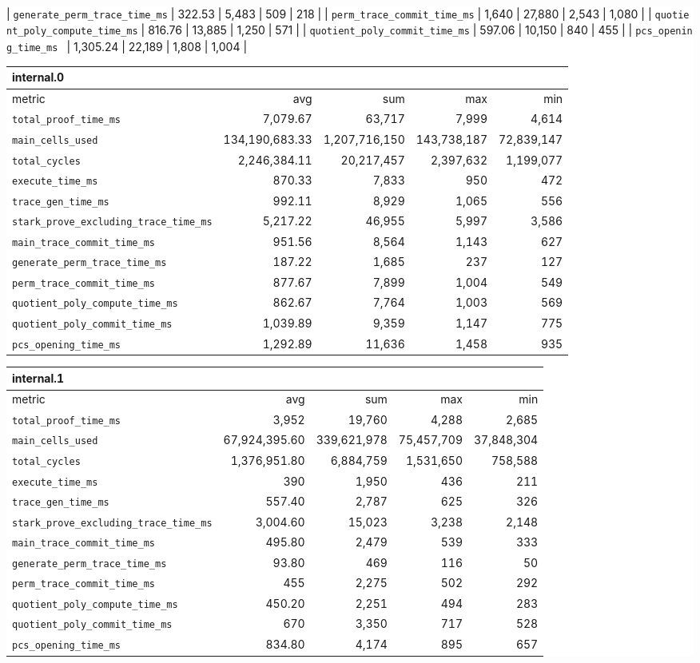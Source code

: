 | `generate_perm_trace_time_ms` |  322.53 |  5,483 |  509 |  218 |
| `perm_trace_commit_time_ms` |  1,640 |  27,880 |  2,543 |  1,080 |
| `quotient_poly_compute_time_ms` |  816.76 |  13,885 |  1,250 |  571 |
| `quotient_poly_commit_time_ms` |  597.06 |  10,150 |  840 |  455 |
| `pcs_opening_time_ms ` |  1,305.24 |  22,189 |  1,808 |  1,004 |

| internal.0 |||||
|:---|---:|---:|---:|---:|
|metric|avg|sum|max|min|
| `total_proof_time_ms ` |  7,079.67 |  63,717 |  7,999 |  4,614 |
| `main_cells_used     ` |  134,190,683.33 |  1,207,716,150 |  143,738,187 |  72,839,147 |
| `total_cycles        ` |  2,246,384.11 |  20,217,457 |  2,397,632 |  1,199,077 |
| `execute_time_ms     ` |  870.33 |  7,833 |  950 |  472 |
| `trace_gen_time_ms   ` |  992.11 |  8,929 |  1,065 |  556 |
| `stark_prove_excluding_trace_time_ms` |  5,217.22 |  46,955 |  5,997 |  3,586 |
| `main_trace_commit_time_ms` |  951.56 |  8,564 |  1,143 |  627 |
| `generate_perm_trace_time_ms` |  187.22 |  1,685 |  237 |  127 |
| `perm_trace_commit_time_ms` |  877.67 |  7,899 |  1,004 |  549 |
| `quotient_poly_compute_time_ms` |  862.67 |  7,764 |  1,003 |  569 |
| `quotient_poly_commit_time_ms` |  1,039.89 |  9,359 |  1,147 |  775 |
| `pcs_opening_time_ms ` |  1,292.89 |  11,636 |  1,458 |  935 |

| internal.1 |||||
|:---|---:|---:|---:|---:|
|metric|avg|sum|max|min|
| `total_proof_time_ms ` |  3,952 |  19,760 |  4,288 |  2,685 |
| `main_cells_used     ` |  67,924,395.60 |  339,621,978 |  75,457,709 |  37,848,304 |
| `total_cycles        ` |  1,376,951.80 |  6,884,759 |  1,531,650 |  758,588 |
| `execute_time_ms     ` |  390 |  1,950 |  436 |  211 |
| `trace_gen_time_ms   ` |  557.40 |  2,787 |  625 |  326 |
| `stark_prove_excluding_trace_time_ms` |  3,004.60 |  15,023 |  3,238 |  2,148 |
| `main_trace_commit_time_ms` |  495.80 |  2,479 |  539 |  333 |
| `generate_perm_trace_time_ms` |  93.80 |  469 |  116 |  50 |
| `perm_trace_commit_time_ms` |  455 |  2,275 |  502 |  292 |
| `quotient_poly_compute_time_ms` |  450.20 |  2,251 |  494 |  283 |
| `quotient_poly_commit_time_ms` |  670 |  3,350 |  717 |  528 |
| `pcs_opening_time_ms ` |  834.80 |  4,174 |  895 |  657 |
